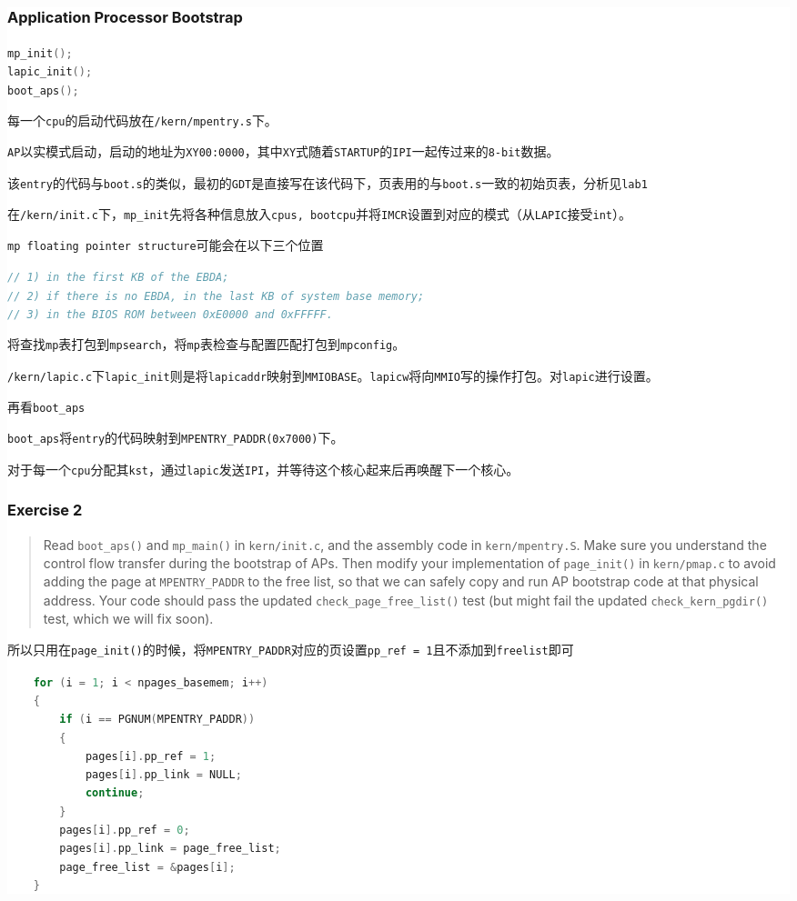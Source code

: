 ### Application Processor Bootstrap

```c
mp_init();
lapic_init();
boot_aps();
```

每一个`cpu`的启动代码放在`/kern/mpentry.s`下。

`AP`以实模式启动，启动的地址为`XY00:0000`，其中`XY`式随着`STARTUP`的`IPI`一起传过来的`8-bit`数据。

该`entry`的代码与`boot.s`的类似，最初的`GDT`是直接写在该代码下，页表用的与`boot.s`一致的初始页表，分析见`lab1`

在`/kern/init.c`下，`mp_init`先将各种信息放入`cpus, bootcpu`并将`IMCR`设置到对应的模式（从`LAPIC`接受`int`）。

`mp floating pointer structure`可能会在以下三个位置

```c
// 1) in the first KB of the EBDA;
// 2) if there is no EBDA, in the last KB of system base memory;
// 3) in the BIOS ROM between 0xE0000 and 0xFFFFF.
```

将查找`mp`表打包到`mpsearch`，将`mp`表检查与配置匹配打包到`mpconfig`。

`/kern/lapic.c`下`lapic_init`则是将`lapicaddr`映射到`MMIOBASE`。`lapicw`将向`MMIO`写的操作打包。对`lapic`进行设置。

再看`boot_aps`

`boot_aps`将`entry`的代码映射到`MPENTRY_PADDR(0x7000)`下。

对于每一个`cpu`分配其`kst`，通过`lapic`发送`IPI`，并等待这个核心起来后再唤醒下一个核心。

### Exercise 2

> Read `boot_aps()` and `mp_main()` in `kern/init.c`, and the assembly code in `kern/mpentry.S`. Make sure you understand the control flow transfer during the bootstrap of APs. Then modify your implementation of `page_init()` in `kern/pmap.c` to avoid adding the page at `MPENTRY_PADDR` to the free list, so that we can safely copy and run AP bootstrap code at that physical address. Your code should pass the updated `check_page_free_list()` test (but might fail the updated `check_kern_pgdir()` test, which we will fix soon). 

所以只用在`page_init()`的时候，将`MPENTRY_PADDR`对应的页设置`pp_ref = 1`且不添加到`freelist`即可

```c
	for (i = 1; i < npages_basemem; i++)
	{
		if (i == PGNUM(MPENTRY_PADDR))
		{
			pages[i].pp_ref = 1;
			pages[i].pp_link = NULL;
			continue;
		}
		pages[i].pp_ref = 0;
		pages[i].pp_link = page_free_list;
		page_free_list = &pages[i];
	}
```
